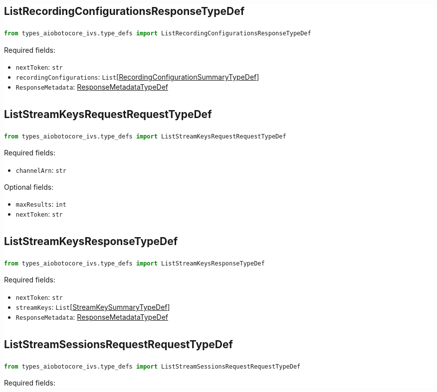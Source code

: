 ## ListRecordingConfigurationsResponseTypeDef

```python
from types_aiobotocore_ivs.type_defs import ListRecordingConfigurationsResponseTypeDef
```

Required fields:

- `nextToken`: `str`
- `recordingConfigurations`:
  `List`\[[RecordingConfigurationSummaryTypeDef](./type_defs.md#recordingconfigurationsummarytypedef)\]
- `ResponseMetadata`:
  [ResponseMetadataTypeDef](./type_defs.md#responsemetadatatypedef)

<a id="liststreamkeysrequestrequesttypedef"></a>

## ListStreamKeysRequestRequestTypeDef

```python
from types_aiobotocore_ivs.type_defs import ListStreamKeysRequestRequestTypeDef
```

Required fields:

- `channelArn`: `str`

Optional fields:

- `maxResults`: `int`
- `nextToken`: `str`

<a id="liststreamkeysresponsetypedef"></a>

## ListStreamKeysResponseTypeDef

```python
from types_aiobotocore_ivs.type_defs import ListStreamKeysResponseTypeDef
```

Required fields:

- `nextToken`: `str`
- `streamKeys`:
  `List`\[[StreamKeySummaryTypeDef](./type_defs.md#streamkeysummarytypedef)\]
- `ResponseMetadata`:
  [ResponseMetadataTypeDef](./type_defs.md#responsemetadatatypedef)

<a id="liststreamsessionsrequestrequesttypedef"></a>

## ListStreamSessionsRequestRequestTypeDef

```python
from types_aiobotocore_ivs.type_defs import ListStreamSessionsRequestRequestTypeDef
```

Required fields:
